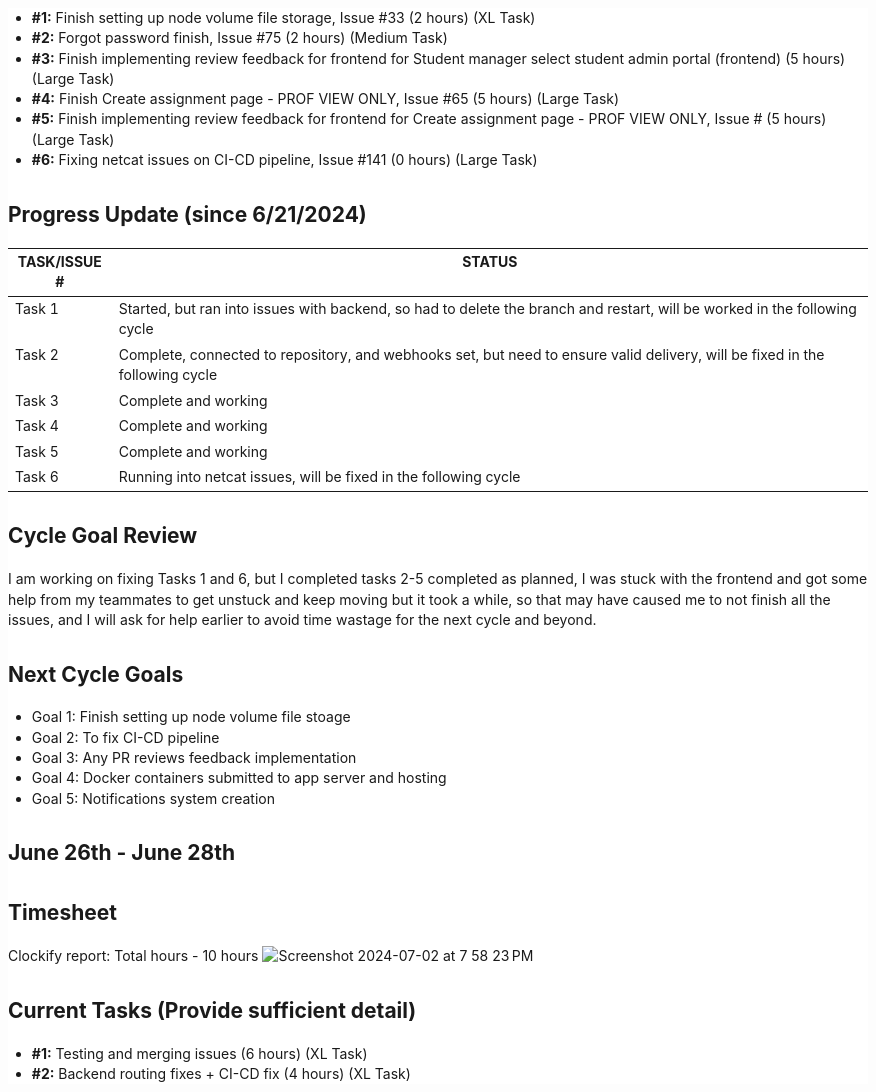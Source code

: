 - **#1:** Finish setting up node volume file storage, Issue #33 (2 hours) (XL Task)
- **#2:** Forgot password finish, Issue #75 (2 hours) (Medium Task)
- **#3:** Finish implementing review feedback for frontend for Student manager select student admin portal (frontend) (5 hours) (Large Task)
- **#4:** Finish Create assignment page - PROF VIEW ONLY, Issue #65 (5 hours) (Large Task)
- **#5:** Finish implementing review feedback for frontend for Create assignment page - PROF VIEW ONLY, Issue # (5 hours) (Large Task)
- **#6:** Fixing netcat issues on CI-CD pipeline, Issue #141 (0 hours) (Large Task)

## Progress Update (since 6/21/2024)

| TASK/ISSUE # | STATUS      |
|--------------|-------------|
| Task 1       | Started, but ran into issues with backend, so had to delete the branch and restart, will be worked in the following cycle |
| Task 2       | Complete, connected to repository, and webhooks set, but need to ensure valid delivery, will be fixed in the following cycle |
| Task 3       | Complete and working |
| Task 4       | Complete and working |
| Task 5       | Complete and working|
| Task 6       | Running into netcat issues, will be fixed in the following cycle |

## Cycle Goal Review

I am working on fixing Tasks 1 and 6, but I completed tasks 2-5 completed as planned, I was stuck with the frontend and got some help from my teammates to get unstuck and keep moving but it took a while, so that may have caused me to not finish all the issues, and I will ask for help earlier to avoid time wastage for the next cycle and beyond.

## Next Cycle Goals

- Goal 1: Finish setting up node volume file stoage
- Goal 2: To fix CI-CD pipeline
- Goal 3: Any PR reviews feedback implementation
- Goal 4: Docker containers submitted to app server and hosting
- Goal 5: Notifications system creation

## June 26th - June 28th

## Timesheet

Clockify report: Total hours - 10 hours
<img width="1920" alt="Screenshot 2024-07-02 at 7 58 23 PM" src="https://github.com/UBCO-COSC499-Summer-2024/team-8-capstone-team-8/assets/144177741/54439f6e-dd80-4f13-8de6-58fce8791d51">

## Current Tasks (Provide sufficient detail)

- **#1:** Testing and merging issues (6 hours) (XL Task)
- **#2:** Backend routing fixes + CI-CD fix (4 hours) (XL Task)

